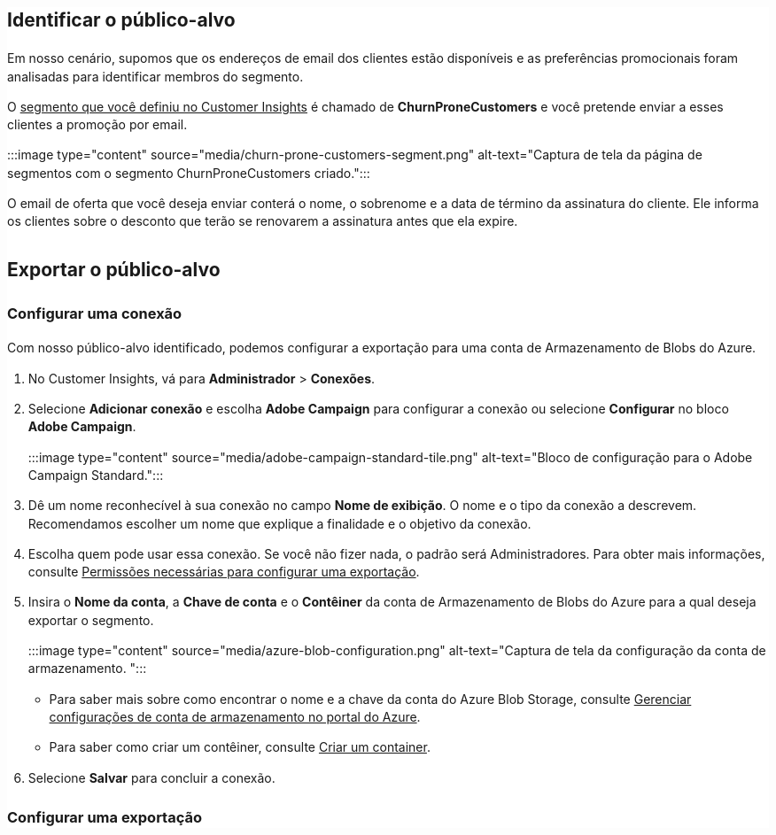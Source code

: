 ## <a name="identify-your-target-audience"></a>Identificar o público-alvo

Em nosso cenário, supomos que os endereços de email dos clientes estão disponíveis e as preferências promocionais foram analisadas para identificar membros do segmento.

O [segmento que você definiu no Customer Insights](segments.md) é chamado de **ChurnProneCustomers** e você pretende enviar a esses clientes a promoção por email.

:::image type="content" source="media/churn-prone-customers-segment.png" alt-text="Captura de tela da página de segmentos com o segmento ChurnProneCustomers criado.":::

O email de oferta que você deseja enviar conterá o nome, o sobrenome e a data de término da assinatura do cliente. Ele informa os clientes sobre o desconto que terão se renovarem a assinatura antes que ela expire.

## <a name="export-your-target-audience"></a>Exportar o público-alvo

### <a name="configure-a-connection"></a>Configurar uma conexão

Com nosso público-alvo identificado, podemos configurar a exportação para uma conta de Armazenamento de Blobs do Azure.

1. No Customer Insights, vá para **Administrador** > **Conexões**.

1. Selecione **Adicionar conexão** e escolha **Adobe Campaign** para configurar a conexão ou selecione **Configurar** no bloco **Adobe Campaign**.

   :::image type="content" source="media/adobe-campaign-standard-tile.png" alt-text="Bloco de configuração para o Adobe Campaign Standard.":::

1. Dê um nome reconhecível à sua conexão no campo **Nome de exibição**. O nome e o tipo da conexão a descrevem. Recomendamos escolher um nome que explique a finalidade e o objetivo da conexão.

1. Escolha quem pode usar essa conexão. Se você não fizer nada, o padrão será Administradores. Para obter mais informações, consulte [Permissões necessárias para configurar uma exportação](export-destinations.md#set-up-a-new-export).

1. Insira o **Nome da conta**, a **Chave de conta** e o **Contêiner** da conta de Armazenamento de Blobs do Azure para a qual deseja exportar o segmento.  
      
   :::image type="content" source="media/azure-blob-configuration.png" alt-text="Captura de tela da configuração da conta de armazenamento. "::: 

   - Para saber mais sobre como encontrar o nome e a chave da conta do Azure Blob Storage, consulte [Gerenciar configurações de conta de armazenamento no portal do Azure](/azure/storage/common/storage-account-manage).

   - Para saber como criar um contêiner, consulte [Criar um container](/azure/storage/blobs/storage-quickstart-blobs-portal#create-a-container).

1. Selecione **Salvar** para concluir a conexão.

### <a name="configure-an-export"></a>Configurar uma exportação
